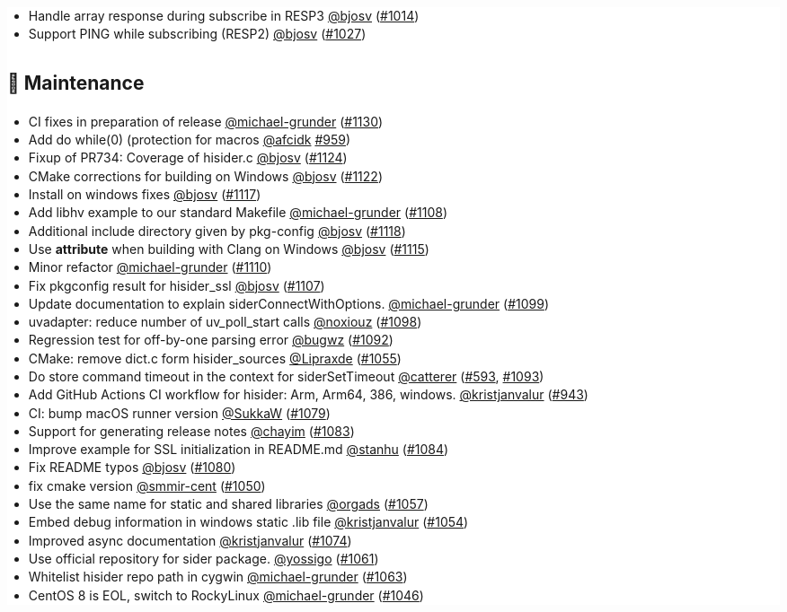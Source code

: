 - Handle array response during subscribe in RESP3 [@bjosv](https://github.com/bjosv) ([\#1014](https://github.com/sider/hisider/pull/1014))
- Support PING while subscribing (RESP2) [@bjosv](https://github.com/bjosv) ([\#1027](https://github.com/sider/hisider/pull/1027))

## 🧰 Maintenance

- CI fixes in preparation of release [@michael-grunder](https://github.com/michael-grunder) ([\#1130](https://github.com/sider/hisider/pull/1130))
- Add do while(0) (protection for macros [@afcidk](https://github.com/afcidk) [\#959](https://github.com/sider/hisider/pull/959))
- Fixup of PR734: Coverage of hisider.c [@bjosv](https://github.com/bjosv) ([\#1124](https://github.com/sider/hisider/pull/1124))
- CMake corrections for building on Windows [@bjosv](https://github.com/bjosv) ([\#1122](https://github.com/sider/hisider/pull/1122))
- Install on windows fixes [@bjosv](https://github.com/bjosv) ([\#1117](https://github.com/sider/hisider/pull/1117))
- Add libhv example to our standard Makefile [@michael-grunder](https://github.com/michael-grunder) ([\#1108](https://github.com/sider/hisider/pull/1108))
- Additional include directory given by pkg-config [@bjosv](https://github.com/bjosv) ([\#1118](https://github.com/sider/hisider/pull/1118))
- Use __attribute__ when building with Clang on Windows [@bjosv](https://github.com/bjosv) ([\#1115](https://github.com/sider/hisider/pull/1115))
- Minor refactor [@michael-grunder](https://github.com/michael-grunder) ([\#1110](https://github.com/sider/hisider/pull/1110))
- Fix pkgconfig result for hisider_ssl [@bjosv](https://github.com/bjosv) ([\#1107](https://github.com/sider/hisider/pull/1107))
- Update documentation to explain siderConnectWithOptions. [@michael-grunder](https://github.com/michael-grunder) ([\#1099](https://github.com/sider/hisider/pull/1099))
- uvadapter: reduce number of uv_poll_start calls [@noxiouz](https://github.com/noxiouz) ([\#1098](https://github.com/sider/hisider/pull/1098))
- Regression test for off-by-one parsing error [@bugwz](https://github.com/bugwz) ([\#1092](https://github.com/sider/hisider/pull/1092))
- CMake: remove dict.c form hisider_sources [@Lipraxde](https://github.com/Lipraxde) ([\#1055](https://github.com/sider/hisider/pull/1055))
- Do store command timeout in the context for siderSetTimeout [@catterer](https://github.com/catterer) ([\#593](https://github.com/sider/hisider/pull/593), [\#1093](https://github.com/sider/hisider/pull/1093))
- Add GitHub Actions CI workflow for hisider: Arm, Arm64, 386, windows. [@kristjanvalur](https://github.com/kristjanvalur) ([\#943](https://github.com/sider/hisider/pull/943))
- CI: bump macOS runner version [@SukkaW](https://github.com/SukkaW) ([\#1079](https://github.com/sider/hisider/pull/1079))
- Support for generating release notes [@chayim](https://github.com/chayim) ([\#1083](https://github.com/sider/hisider/pull/1083))
- Improve example for SSL initialization in README.md [@stanhu](https://github.com/stanhu) ([\#1084](https://github.com/sider/hisider/pull/1084))
- Fix README typos [@bjosv](https://github.com/bjosv) ([\#1080](https://github.com/sider/hisider/pull/1080))
- fix cmake version [@smmir-cent](https://github.com/@smmircent) ([\#1050](https://github.com/sider/hisider/pull/1050))
- Use the same name for static and shared libraries [@orgads](https://github.com/orgads) ([\#1057](https://github.com/sider/hisider/pull/1057))
- Embed debug information in windows static .lib file [@kristjanvalur](https://github.com/kristjanvalur) ([\#1054](https://github.com/sider/hisider/pull/1054))
- Improved async documentation [@kristjanvalur](https://github.com/kristjanvalur) ([\#1074](https://github.com/sider/hisider/pull/1074))
- Use official repository for sider package. [@yossigo](https://github.com/yossigo) ([\#1061](https://github.com/sider/hisider/pull/1061))
- Whitelist hisider repo path in cygwin [@michael-grunder](https://github.com/michael-grunder) ([\#1063](https://github.com/sider/hisider/pull/1063))
- CentOS 8 is EOL, switch to RockyLinux [@michael-grunder](https://github.com/michael-grunder) ([\#1046](https://github.com/sider/hisider/pull/1046))